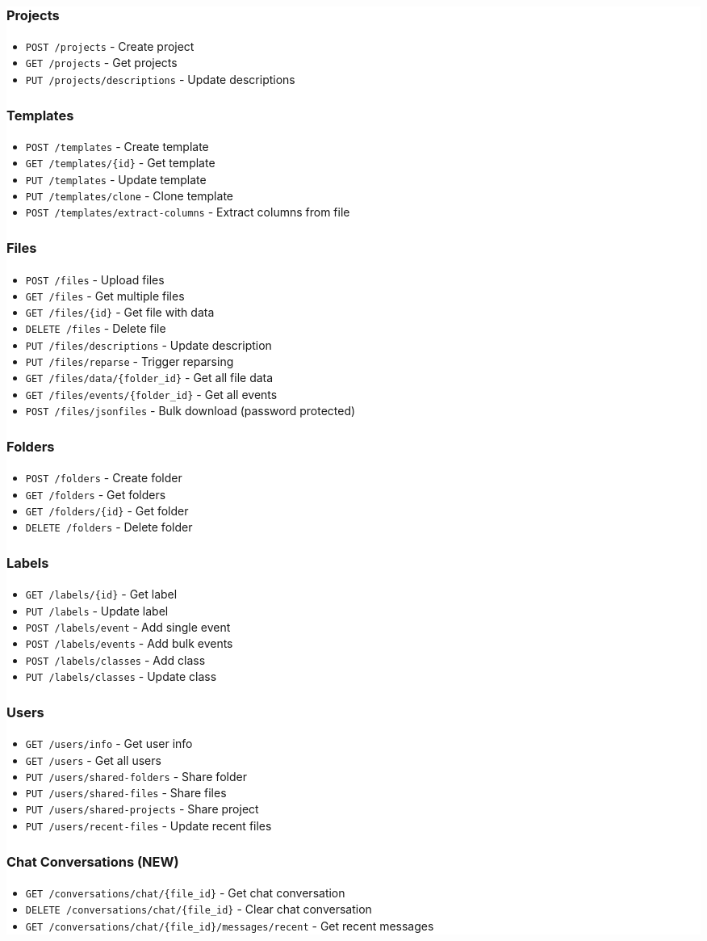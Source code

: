 ### Projects
- `POST /projects` - Create project
- `GET /projects` - Get projects
- `PUT /projects/descriptions` - Update descriptions

### Templates
- `POST /templates` - Create template
- `GET /templates/{id}` - Get template
- `PUT /templates` - Update template
- `PUT /templates/clone` - Clone template
- `POST /templates/extract-columns` - Extract columns from file

### Files
- `POST /files` - Upload files
- `GET /files` - Get multiple files
- `GET /files/{id}` - Get file with data
- `DELETE /files` - Delete file
- `PUT /files/descriptions` - Update description
- `PUT /files/reparse` - Trigger reparsing
- `GET /files/data/{folder_id}` - Get all file data
- `GET /files/events/{folder_id}` - Get all events
- `POST /files/jsonfiles` - Bulk download (password protected)

### Folders
- `POST /folders` - Create folder
- `GET /folders` - Get folders
- `GET /folders/{id}` - Get folder
- `DELETE /folders` - Delete folder

### Labels
- `GET /labels/{id}` - Get label
- `PUT /labels` - Update label
- `POST /labels/event` - Add single event
- `POST /labels/events` - Add bulk events
- `POST /labels/classes` - Add class
- `PUT /labels/classes` - Update class

### Users
- `GET /users/info` - Get user info
- `GET /users` - Get all users
- `PUT /users/shared-folders` - Share folder
- `PUT /users/shared-files` - Share files
- `PUT /users/shared-projects` - Share project
- `PUT /users/recent-files` - Update recent files

### Chat Conversations (NEW)
- `GET /conversations/chat/{file_id}` - Get chat conversation
- `DELETE /conversations/chat/{file_id}` - Clear chat conversation
- `GET /conversations/chat/{file_id}/messages/recent` - Get recent messages
